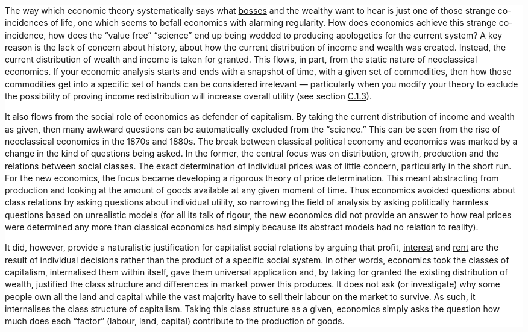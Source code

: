 The way which economic theory systematically says what
[bosses](Boss.md "wikilink") and the wealthy want to hear is just one of
those strange co-incidences of life, one which seems to befall economics
with alarming regularity. How does economics achieve this strange
co-incidence, how does the “value free” “science” end up being wedded to
producing apologetics for the current system? A key reason is the lack
of concern about history, about how the current distribution of income
and wealth was created. Instead, the current distribution of wealth and
income is taken for granted. This flows, in part, from the static nature
of neoclassical economics. If your economic analysis starts and ends
with a snapshot of time, with a given set of commodities, then how those
commodities get into a specific set of hands can be considered
irrelevant — particularly when you modify your theory to exclude the
possibility of proving income redistribution will increase overall
utility (see section [C.1.3](C.1.3_(An_Anarchist_FAQ).md "wikilink")).

It also flows from the social role of economics as defender of
capitalism. By taking the current distribution of income and wealth as
given, then many awkward questions can be automatically excluded from
the “science.” This can be seen from the rise of neoclassical economics
in the 1870s and 1880s. The break between classical political economy
and economics was marked by a change in the kind of questions being
asked. In the former, the central focus was on distribution, growth,
production and the relations between social classes. The exact
determination of individual prices was of little concern, particularly
in the short run. For the new economics, the focus became developing a
rigorous theory of price determination. This meant abstracting from
production and looking at the amount of goods available at any given
moment of time. Thus economics avoided questions about class relations
by asking questions about individual utility, so narrowing the field of
analysis by asking politically harmless questions based on unrealistic
models (for all its talk of rigour, the new economics did not provide an
answer to how real prices were determined any more than classical
economics had simply because its abstract models had no relation to
reality).

It did, however, provide a naturalistic justification for capitalist
social relations by arguing that profit,
[interest](Interest_(Finance).md "wikilink") and [rent](rent.md "wikilink")
are the result of individual decisions rather than the product of a
specific social system. In other words, economics took the classes of
capitalism, internalised them within itself, gave them universal
application and, by taking for granted the existing distribution of
wealth, justified the class structure and differences in market power
this produces. It does not ask (or investigate) why some people own all
the [land](land.md "wikilink") and
[capital](Capital_(Economics).md "wikilink") while the vast majority have
to sell their labour on the market to survive. As such, it internalises
the class structure of capitalism. Taking this class structure as a
given, economics simply asks the question how much does each “factor”
(labour, land, capital) contribute to the production of goods.
